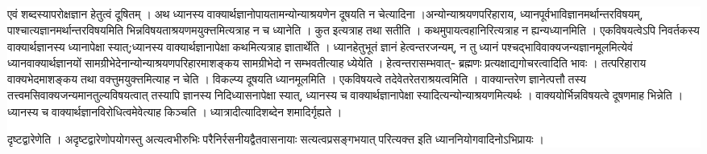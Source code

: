 एवं शब्दस्यापरोक्षज्ञान हेतुत्वं दूषितम् । अथ ध्यानस्य वाक्यार्थज्ञानोपायतामन्योन्याश्रयणेन दूषयति न चेत्यादिना ।अन्योन्याश्रयणपरिहाराय, ध्यानपूर्वभाविज्ञानमर्थान्तरविषयम्, पाश्चात्यज्ञानमर्थान्तरविषयमिति भिन्नविषयताश्रयणमयुक्त्तमित्यत्राह न च ध्यानेति । कुत इत्यत्राह तथा सतीति । कथमुपायत्वहानिरित्यत्राह न ह्यन्यध्यानमिति । एकविषयत्वेऽपि निवर्तकस्य वाक्यार्थज्ञानस्य ध्यानापेक्षा स्यात्;ध्यानस्य वाक्यार्थज्ञानापेक्षा कथमित्यत्राह ज्ञातार्थेति । ध्यानहेतुभूतं ज्ञानं हेत्वन्तरजन्यम्, न तु ध्यानं पश्चद्भाविवाक्यजन्यज्ञानमूलमित्येवं ध्यानवाक्यार्थज्ञानयों सामग्रीभेदेनान्योन्याश्रयणपरिहारमाशङ्कय सामग्रीभेदो न सम्भवतीत्याह ध्येयेति । हेत्वन्तरासम्भवात्- ब्रह्मणः प्रत्यक्षाद्यगोचरत्वादिति भावः । तत्परिहाराय वाक्यभेदमाशङ्कय तथा वक्त्तुमयुक्त्तमित्याह न चेति । विकल्प्य दूषयति ध्यानमूलमिति । एकविषयत्वे तदेवेतरेतराश्रयत्वमिति । वाक्यान्तरेण ज्ञानेत्पत्तौ तस्य तत्त्वमसिवाक्यजन्यमानतुल्यविषयत्वात् तस्यापि ज्ञानस्य निदिध्यासनापेक्षा स्यात्, ध्यानस्य च वाक्यार्थज्ञानापेक्षा स्यादित्यन्योन्याश्रयणमित्यर्थः । वाक्ययोर्भिन्नविषयत्वे दूषणमाह भिन्नेति । ध्यानस्य च वाक्यार्थज्ञानविरोधित्वमेवेत्याह किञ्चति । ध्यात्रादीत्यादिशब्देन शमादिर्गृह्यते ।

दृष्टद्वारेणेति । अदृष्टद्वारेणोपयोगस्तु अत्यत्वभीरुभिः परैनिर्रसनीयद्वैतवासनायाः सत्यत्वप्रसङ्गभयात् परित्यक्त्त इति ध्याननियोगवादिनोऽभिप्रायः ।

